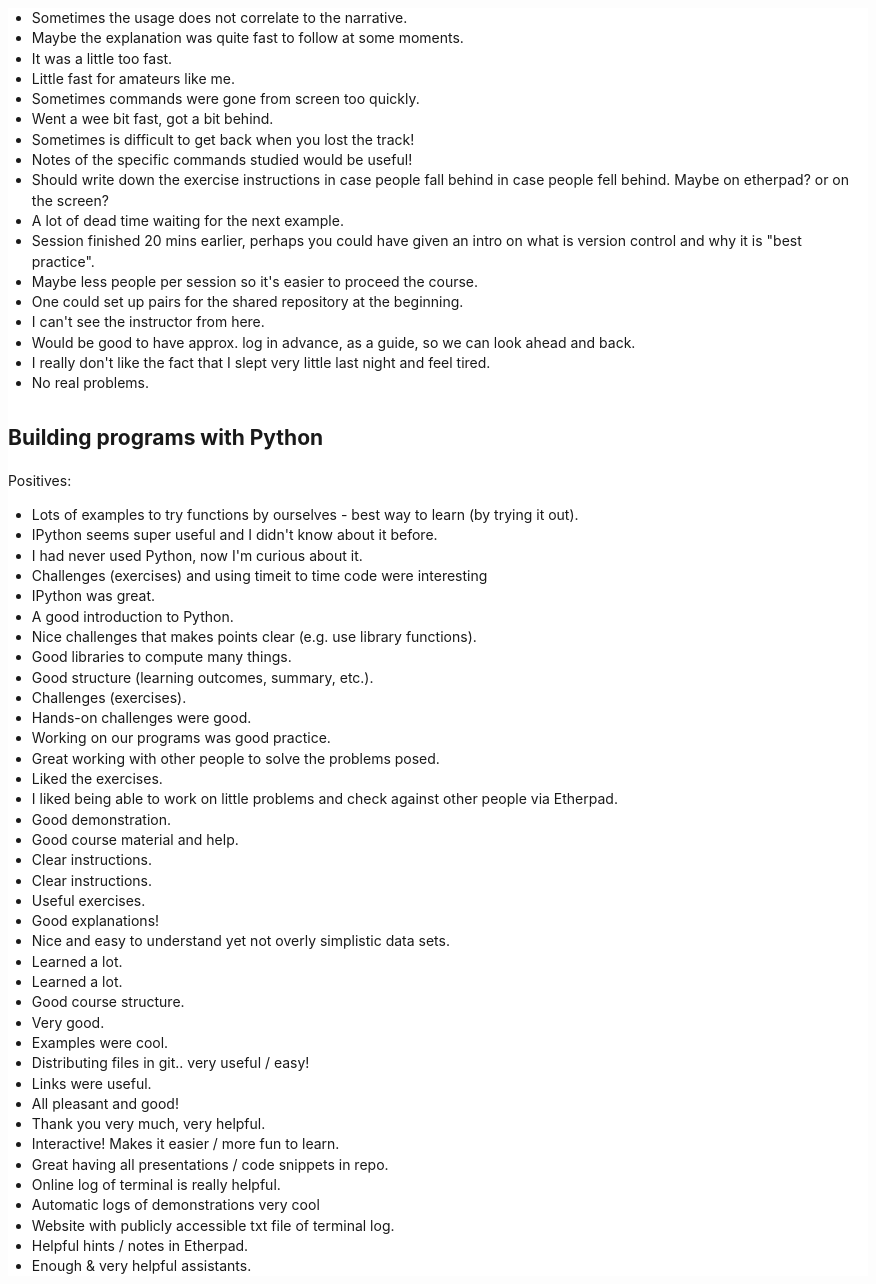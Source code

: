 * Sometimes the usage does not correlate to the narrative.
* Maybe the explanation was quite fast to follow at some moments.
* It was a little too fast.
* Little fast for amateurs like me.
* Sometimes commands were gone from screen too quickly.
* Went a wee bit fast, got a bit behind.
* Sometimes is difficult to get back when you lost the track!
* Notes of the specific commands studied would be useful!
* Should write down the exercise instructions in case people fall behind in case people fell behind. Maybe on etherpad? or on the screen?
* A lot of dead time waiting for the next example.
* Session finished 20 mins earlier, perhaps you could have given an intro on what is version control and why it is "best practice".
* Maybe less people per session so it's easier to proceed the course.
* One could set up pairs for the shared repository at the beginning.
* I can't see the instructor from here.
* Would be good to have approx. log in advance, as a guide, so we can look ahead and back.
* I really don't like the fact that I slept very little last night and feel tired.
* No real problems.

## Building programs with Python

Positives:

* Lots of examples to try functions by ourselves - best way to learn (by trying it out).
* IPython seems super useful and I didn't know about it before.
* I had never used Python, now I'm curious about it.
* Challenges (exercises) and using timeit to time code were interesting
* IPython was great.
* A good introduction to Python.
* Nice challenges that makes points clear (e.g. use library functions).
* Good libraries to compute many things.
* Good structure (learning outcomes, summary, etc.).
* Challenges (exercises).
* Hands-on challenges were good.
* Working on our programs was good practice.
* Great working with other people to solve the problems posed.
* Liked the exercises.
* I liked being able to work on little problems and check against other people via Etherpad.
* Good demonstration.
* Good course material and help.
* Clear instructions.
* Clear instructions.
* Useful exercises.
* Good explanations!
* Nice and easy to understand yet not overly simplistic data sets.
* Learned a lot.
* Learned a lot.
* Good course structure.
* Very good.
* Examples were cool.
* Distributing files in git.. very useful / easy!
* Links were useful.
* All pleasant and good!
* Thank you very much, very helpful.
* Interactive! Makes it easier / more fun to learn.
* Great having all presentations / code snippets in repo.
* Online log of terminal is really helpful.
* Automatic logs of demonstrations very cool
* Website with publicly accessible txt file of terminal log.
* Helpful hints / notes in Etherpad.
* Enough & very helpful assistants.
